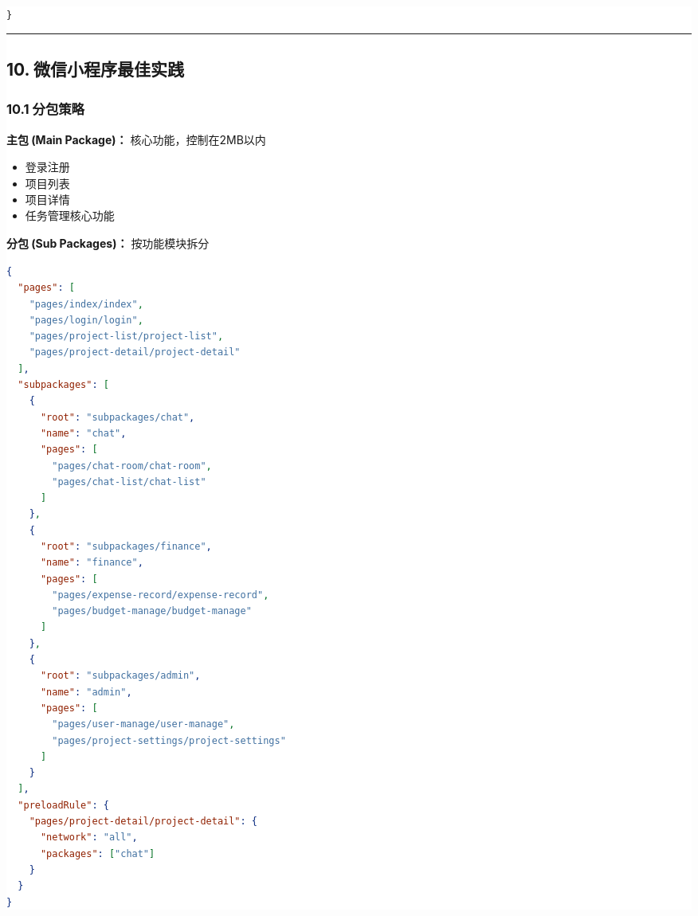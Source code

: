 ```javascript
}
```

---

## 10. 微信小程序最佳实践

### 10.1 分包策略
**主包 (Main Package)：** 核心功能，控制在2MB以内
- 登录注册
- 项目列表
- 项目详情
- 任务管理核心功能

**分包 (Sub Packages)：** 按功能模块拆分
```json
{
  "pages": [
    "pages/index/index",
    "pages/login/login",
    "pages/project-list/project-list",
    "pages/project-detail/project-detail"
  ],
  "subpackages": [
    {
      "root": "subpackages/chat",
      "name": "chat",
      "pages": [
        "pages/chat-room/chat-room",
        "pages/chat-list/chat-list"
      ]
    },
    {
      "root": "subpackages/finance",
      "name": "finance",
      "pages": [
        "pages/expense-record/expense-record",
        "pages/budget-manage/budget-manage"
      ]
    },
    {
      "root": "subpackages/admin",
      "name": "admin",
      "pages": [
        "pages/user-manage/user-manage",
        "pages/project-settings/project-settings"
      ]
    }
  ],
  "preloadRule": {
    "pages/project-detail/project-detail": {
      "network": "all",
      "packages": ["chat"]
    }
  }
}
```
